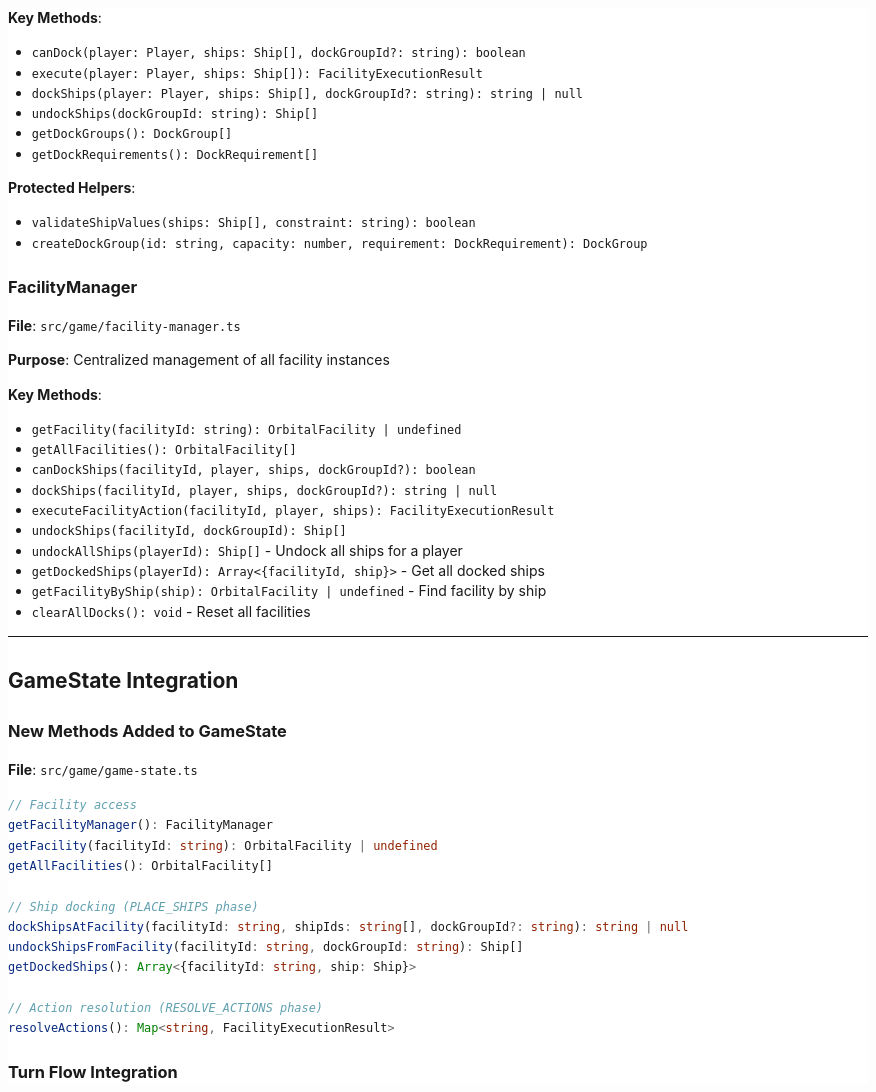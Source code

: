 **Key Methods**:
- `canDock(player: Player, ships: Ship[], dockGroupId?: string): boolean`
- `execute(player: Player, ships: Ship[]): FacilityExecutionResult`
- `dockShips(player: Player, ships: Ship[], dockGroupId?: string): string | null`
- `undockShips(dockGroupId: string): Ship[]`
- `getDockGroups(): DockGroup[]`
- `getDockRequirements(): DockRequirement[]`

**Protected Helpers**:
- `validateShipValues(ships: Ship[], constraint: string): boolean`
- `createDockGroup(id: string, capacity: number, requirement: DockRequirement): DockGroup`

### FacilityManager
**File**: `src/game/facility-manager.ts`

**Purpose**: Centralized management of all facility instances

**Key Methods**:
- `getFacility(facilityId: string): OrbitalFacility | undefined`
- `getAllFacilities(): OrbitalFacility[]`
- `canDockShips(facilityId, player, ships, dockGroupId?): boolean`
- `dockShips(facilityId, player, ships, dockGroupId?): string | null`
- `executeFacilityAction(facilityId, player, ships): FacilityExecutionResult`
- `undockShips(facilityId, dockGroupId): Ship[]`
- `undockAllShips(playerId): Ship[]` - Undock all ships for a player
- `getDockedShips(playerId): Array<{facilityId, ship}>` - Get all docked ships
- `getFacilityByShip(ship): OrbitalFacility | undefined` - Find facility by ship
- `clearAllDocks(): void` - Reset all facilities

---

## GameState Integration

### New Methods Added to GameState
**File**: `src/game/game-state.ts`

```typescript
// Facility access
getFacilityManager(): FacilityManager
getFacility(facilityId: string): OrbitalFacility | undefined
getAllFacilities(): OrbitalFacility[]

// Ship docking (PLACE_SHIPS phase)
dockShipsAtFacility(facilityId: string, shipIds: string[], dockGroupId?: string): string | null
undockShipsFromFacility(facilityId: string, dockGroupId: string): Ship[]
getDockedShips(): Array<{facilityId: string, ship: Ship}>

// Action resolution (RESOLVE_ACTIONS phase)
resolveActions(): Map<string, FacilityExecutionResult>
```

### Turn Flow Integration

